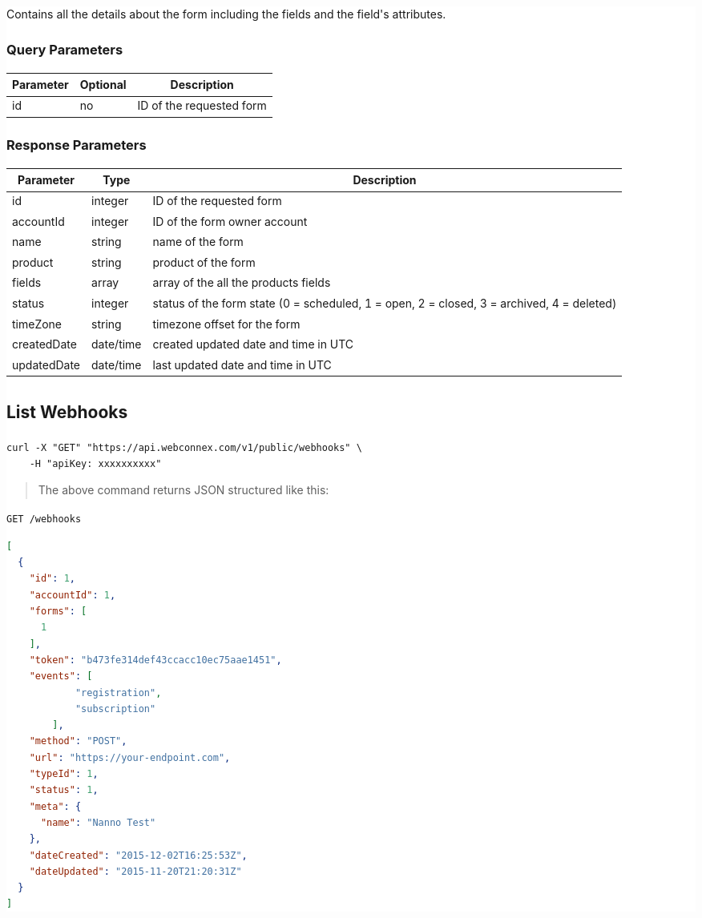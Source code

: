
Contains all the details about the form including the fields and the field's attributes.

### Query Parameters
Parameter | Optional | Description
-------------- | -------------- | --------------
id | no | ID of the requested form

### Response Parameters
Parameter | Type | Description
-------------- | -------------- | --------------
id | integer | ID of the requested form
accountId | integer | ID of the form owner account
name | string | name of the form
product | string | product of the form
fields | array | array of the all the products fields
status | integer | status of the form state (0 = scheduled, 1 = open, 2 = closed, 3 = archived, 4 = deleted)
timeZone| string | timezone offset for the form
createdDate | date/time | created updated date and time in UTC
updatedDate |  date/time | last updated date and time in UTC

## List Webhooks


```shell
curl -X "GET" "https://api.webconnex.com/v1/public/webhooks" \
	-H "apiKey: xxxxxxxxxx"
```

> The above command returns JSON structured like this:

`GET /webhooks`

```json
[
  {
    "id": 1,
    "accountId": 1,
    "forms": [
      1
    ],
    "token": "b473fe314def43ccacc10ec75aae1451",
    "events": [
			"registration",
			"subscription"
		],
    "method": "POST",
    "url": "https://your-endpoint.com",
    "typeId": 1,
    "status": 1,
    "meta": {
      "name": "Nanno Test"
    },
    "dateCreated": "2015-12-02T16:25:53Z",
    "dateUpdated": "2015-11-20T21:20:31Z"
  }
]
```
